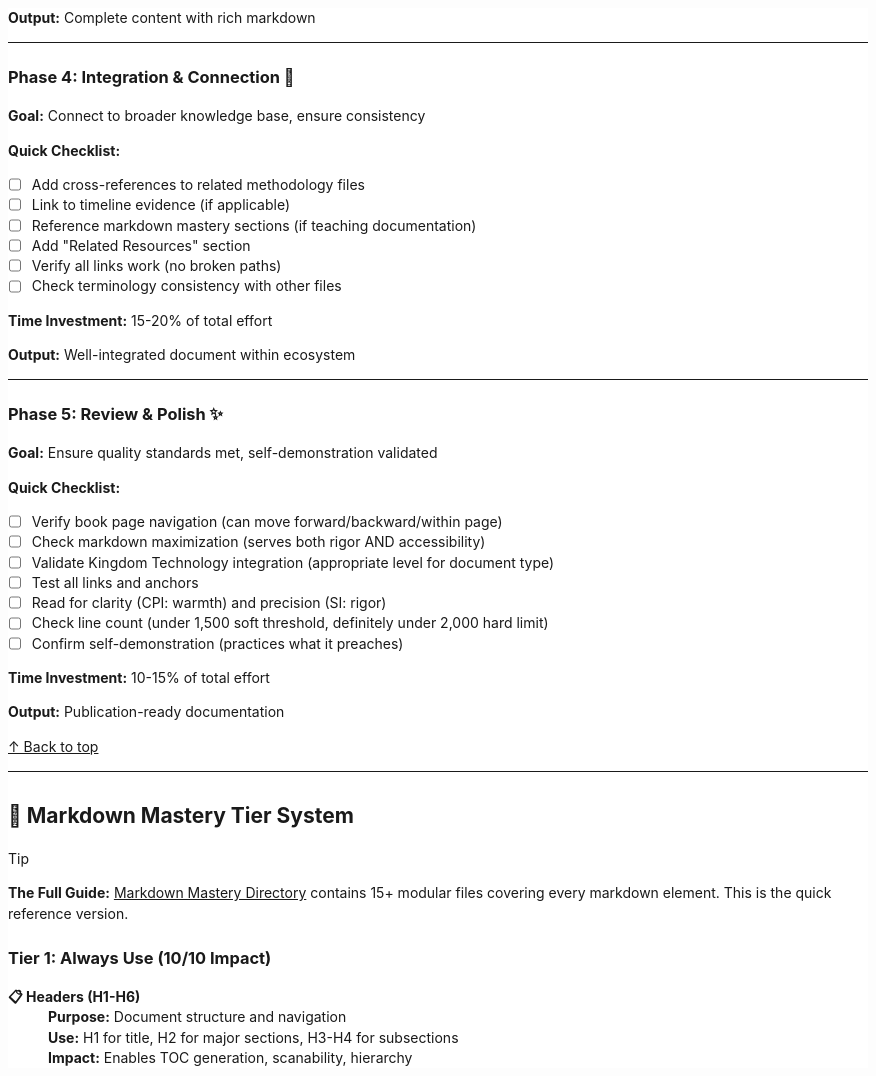 **Output:** Complete content with rich markdown

---

### Phase 4: Integration & Connection 🔗

**Goal:** Connect to broader knowledge base, ensure consistency

**Quick Checklist:**
- [ ] Add cross-references to related methodology files
- [ ] Link to timeline evidence (if applicable)
- [ ] Reference markdown mastery sections (if teaching documentation)
- [ ] Add "Related Resources" section
- [ ] Verify all links work (no broken paths)
- [ ] Check terminology consistency with other files

**Time Investment:** 15-20% of total effort

**Output:** Well-integrated document within ecosystem

---

### Phase 5: Review & Polish ✨

**Goal:** Ensure quality standards met, self-demonstration validated

**Quick Checklist:**
- [ ] Verify book page navigation (can move forward/backward/within page)
- [ ] Check markdown maximization (serves both rigor AND accessibility)
- [ ] Validate Kingdom Technology integration (appropriate level for document type)
- [ ] Test all links and anchors
- [ ] Read for clarity (CPI: warmth) and precision (SI: rigor)
- [ ] Check line count (under 1,500 soft threshold, definitely under 2,000 hard limit)
- [ ] Confirm self-demonstration (practices what it preaches)

**Time Investment:** 10-15% of total effort

**Output:** Publication-ready documentation

[↑ Back to top](#-quick-reference-guide)

---

## 🎨 Markdown Mastery Tier System

> [!TIP]
> **The Full Guide:** [Markdown Mastery Directory](../../template-and-reference/reference/markdown-mastery/) contains 15+ modular files covering every markdown element. This is the quick reference version.

### Tier 1: Always Use (10/10 Impact)

<dl>
<dt><strong>📋 Headers (H1-H6)</strong></dt>
<dd>
<strong>Purpose:</strong> Document structure and navigation<br/>
<strong>Use:</strong> H1 for title, H2 for major sections, H3-H4 for subsections<br/>
<strong>Impact:</strong> Enables TOC generation, scanability, hierarchy
</dd>
